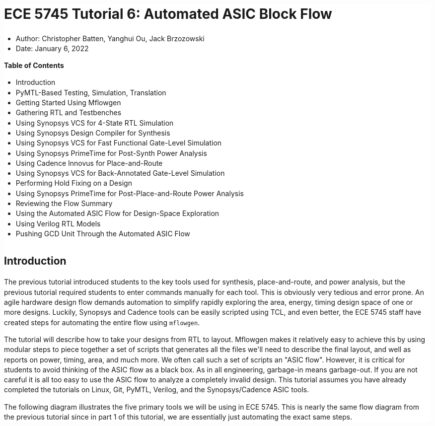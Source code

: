 
ECE 5745 Tutorial 6: Automated ASIC Block Flow
==========================================================================

 - Author: Christopher Batten, Yanghui Ou, Jack Brzozowski
 - Date: January 6, 2022

**Table of Contents**

 - Introduction
 - PyMTL-Based Testing, Simulation, Translation
 - Getting Started Using Mflowgen
 - Gathering RTL and Testbenches
 - Using Synopsys VCS for 4-State RTL Simulation
 - Using Synopsys Design Compiler for Synthesis
 - Using Synopsys VCS for Fast Functional Gate-Level Simulation
 - Using Synopsys PrimeTime for Post-Synth Power Analysis
 - Using Cadence Innovus for Place-and-Route
 - Using Synopsys VCS for Back-Annotated Gate-Level Simulation
 - Performing Hold Fixing on a Design
 - Using Synopsys PrimeTime for Post-Place-and-Route Power Analysis
 - Reviewing the Flow Summary
 - Using the Automated ASIC Flow for Design-Space Exploration
 - Using Verilog RTL Models
 - Pushing GCD Unit Through the Automated ASIC Flow

Introduction
--------------------------------------------------------------------------

The previous tutorial introduced students to the key tools used for
synthesis, place-and-route, and power analysis, but the previous tutorial
required students to enter commands manually for each tool. This is
obviously very tedious and error prone. An agile hardware design flow
demands automation to simplify rapidly exploring the area, energy, timing
design space of one or more designs. Luckily, Synopsys and Cadence tools 
can be easily scripted using TCL, and even better, the ECE 5745 staff have
created steps for automating the entire flow using `mflowgen`.

The tutorial will describe how to take your designs from RTL to layout. 
Mflowgen makes it relatively easy to achieve this by using modular steps 
to piece together a set of scripts that generates all the files we'll need 
to describe the final layout, and well as reports on power, timing, area, 
and much more. We often call such a set of scripts an "ASIC flow". However, 
it is critical for students to avoid thinking of the ASIC flow as a black 
box. As in all engineering, garbage-in means garbage-out. If you are not 
careful it is all too easy to use the ASIC flow to analyze a completely 
invalid design. This tutorial assumes you have already completed the 
tutorials on Linux, Git, PyMTL, Verilog, and the Synopsys/Cadence ASIC tools.

The following diagram illustrates the five primary tools we will be using
in ECE 5745. This is nearly the same flow diagram from the previous tutorial
since in part 1 of this tutorial, we are essentially just automating 
the exact same steps.
